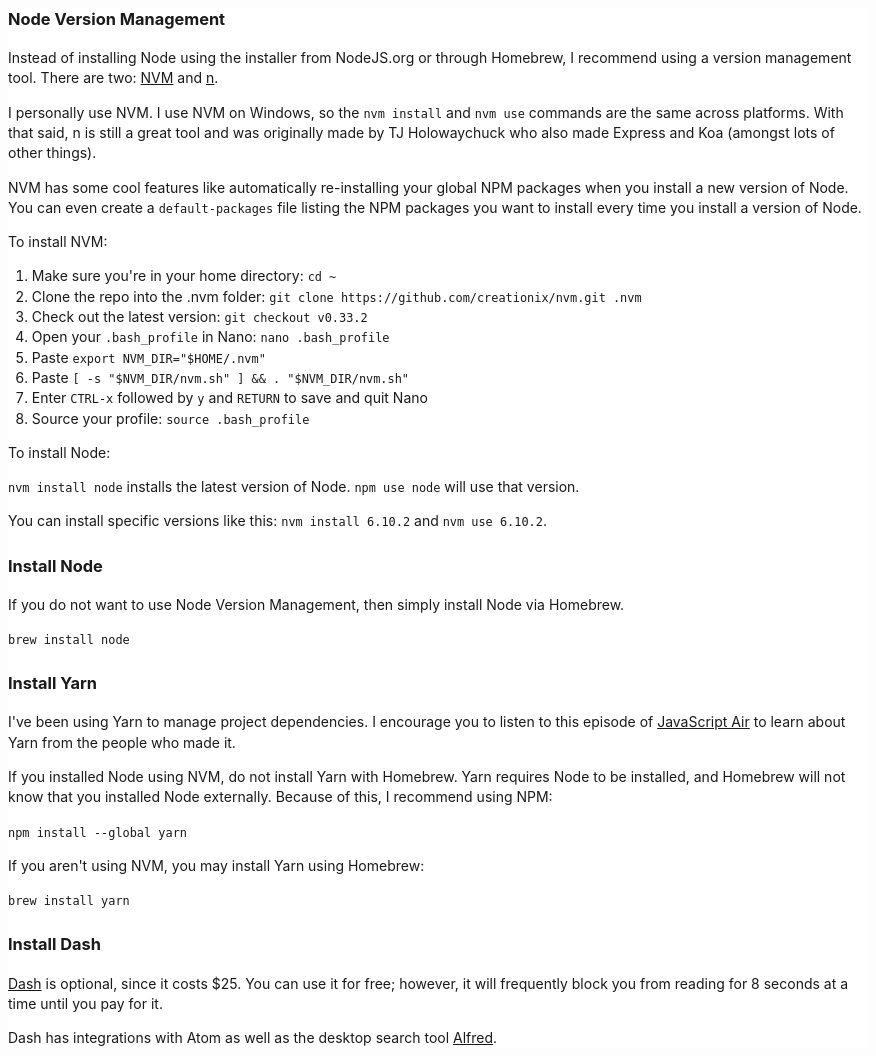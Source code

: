 ### Node Version Management
Instead of installing Node using the installer from NodeJS.org or through Homebrew, I recommend using a version management tool. There are two: [NVM](https://github.com/creationix/nvm) and [n](https://github.com/tj/n).  

I personally use NVM. I use NVM on Windows, so the `nvm install` and `nvm use` commands are the same across platforms. With that said, n is still a great tool and was originally made by TJ Holowaychuck who also made Express and Koa (amongst lots of other things).  

NVM has some cool features like automatically re-installing your global NPM packages when you install a new version of Node. You can even create a `default-packages` file listing the NPM packages you want to install every time you install a version of Node.  

To install NVM:  

1. Make sure you're in your home directory: `cd ~`
2. Clone the repo into the .nvm folder: `git clone https://github.com/creationix/nvm.git .nvm`
3. Check out the latest version: `git checkout v0.33.2`
4. Open your `.bash_profile` in Nano: `nano .bash_profile`
5. Paste `export NVM_DIR="$HOME/.nvm"`
6. Paste `[ -s "$NVM_DIR/nvm.sh" ] && . "$NVM_DIR/nvm.sh"`
7. Enter `CTRL-x` followed by `y` and `RETURN` to save and quit Nano
8. Source your profile: `source .bash_profile`

To install Node:  

`nvm install node` installs the latest version of Node. `npm use node` will use that version.  

You can install specific versions like this: `nvm install 6.10.2` and `nvm use 6.10.2`.  

### Install Node
If you do not want to use Node Version Management, then simply install Node via Homebrew.    

`brew install node`  

### Install Yarn
I've been using Yarn to manage project dependencies. I encourage you to listen to this episode of [JavaScript Air](https://javascriptair.com/episodes/2016-11-02-bonus/) to learn about Yarn from the people who made it.  

If you installed Node using NVM, do not install Yarn with Homebrew. Yarn requires Node to be installed, and Homebrew will not know that you installed Node externally. Because of this, I recommend using NPM:  

`npm install --global yarn`  

If you aren't using NVM, you may install Yarn using Homebrew:  

`brew install yarn`  

### Install Dash
[Dash](https://kapeli.com/dash) is optional, since it costs $25. You can use it for free; however, it will frequently block you from reading for 8 seconds at a time until you pay for it.  

Dash has integrations with Atom as well as the desktop search tool [Alfred](https://www.alfredapp.com/).  
